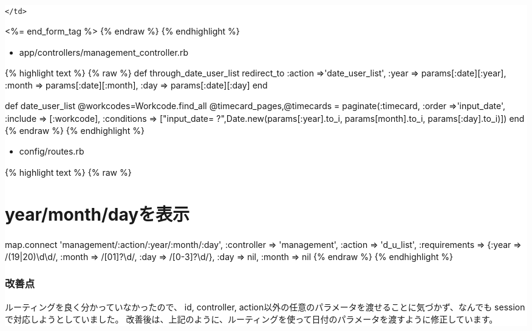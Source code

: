     </td>
  </tr>
</table> <%= end_form_tag %>
{% endraw %}
{% endhighlight %}


* app/controllers/management_controller.rb


{% highlight text %}
{% raw %}
  def through_date_user_list
    redirect_to :action =>'date_user_list',
                      :year => params[:date][:year],
                      :month => params[:date][:month],
                      :day => params[:date][:day]
  end

 def date_user_list
   @workcodes=Workcode.find_all
   @timecard_pages,@timecards = paginate(:timecard,
                                         :order =>'input_date',
                                         :include => [:workcode],
                                         :conditions => ["input_date= ?",Date.new(params[:year].to_i,
                                                                                  params[month].to_i,
                                                                                  params[:day].to_i)])
  end
{% endraw %}
{% endhighlight %}


* config/routes.rb


{% highlight text %}
{% raw %}
# year/month/dayを表示
 map.connect 'management/:action/:year/:month/:day',
   :controller => 'management',
   :action => 'd_u_list',
   :requirements => {:year => /(19|20)\d\d/,
     :month => /[01]?\d/,
     :day => /[0-3]?\d/},
     :day => nil,
     :month => nil
{% endraw %}
{% endhighlight %}


### 改善点

ルーティングを良く分かっていなかったので、
id, controller, action以外の任意のパラメータを渡せることに気づかず、なんでも session で対応しようとしていました。
改善後は、上記のように、ルーティングを使って日付のパラメータを渡すように修正しています。


[^1]: 開発者が思っている以上にブラウザの「戻る」「進む」ボタンは使われるものです。
[^2]: :joins オプションという選択肢もありますが割愛。
[^3]: calculations プラグインは Rails1.1 で取り込まれ、現在は標準のメソッドになっています。
[^4]: 労働基準局に入られたら大変ですね。